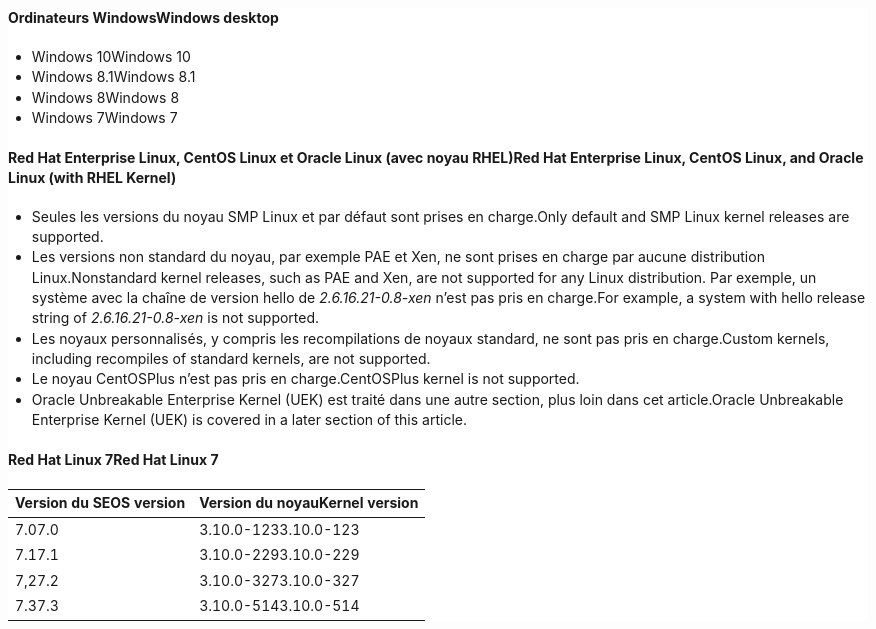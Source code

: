 #### <a name="windows-desktop"></a><span data-ttu-id="29b88-193">Ordinateurs Windows</span><span class="sxs-lookup"><span data-stu-id="29b88-193">Windows desktop</span></span>

- <span data-ttu-id="29b88-194">Windows 10</span><span class="sxs-lookup"><span data-stu-id="29b88-194">Windows 10</span></span>
- <span data-ttu-id="29b88-195">Windows 8.1</span><span class="sxs-lookup"><span data-stu-id="29b88-195">Windows 8.1</span></span>
- <span data-ttu-id="29b88-196">Windows 8</span><span class="sxs-lookup"><span data-stu-id="29b88-196">Windows 8</span></span>
- <span data-ttu-id="29b88-197">Windows 7</span><span class="sxs-lookup"><span data-stu-id="29b88-197">Windows 7</span></span>

#### <a name="red-hat-enterprise-linux-centos-linux-and-oracle-linux-with-rhel-kernel"></a><span data-ttu-id="29b88-198">Red Hat Enterprise Linux, CentOS Linux et Oracle Linux (avec noyau RHEL)</span><span class="sxs-lookup"><span data-stu-id="29b88-198">Red Hat Enterprise Linux, CentOS Linux, and Oracle Linux (with RHEL Kernel)</span></span>

- <span data-ttu-id="29b88-199">Seules les versions du noyau SMP Linux et par défaut sont prises en charge.</span><span class="sxs-lookup"><span data-stu-id="29b88-199">Only default and SMP Linux kernel releases are supported.</span></span>
- <span data-ttu-id="29b88-200">Les versions non standard du noyau, par exemple PAE et Xen, ne sont prises en charge par aucune distribution Linux.</span><span class="sxs-lookup"><span data-stu-id="29b88-200">Nonstandard kernel releases, such as PAE and Xen, are not supported for any Linux distribution.</span></span> <span data-ttu-id="29b88-201">Par exemple, un système avec la chaîne de version hello de _2.6.16.21-0.8-xen_ n’est pas pris en charge.</span><span class="sxs-lookup"><span data-stu-id="29b88-201">For example, a system with hello release string of _2.6.16.21-0.8-xen_ is not supported.</span></span>
- <span data-ttu-id="29b88-202">Les noyaux personnalisés, y compris les recompilations de noyaux standard, ne sont pas pris en charge.</span><span class="sxs-lookup"><span data-stu-id="29b88-202">Custom kernels, including recompiles of standard kernels, are not supported.</span></span>
- <span data-ttu-id="29b88-203">Le noyau CentOSPlus n’est pas pris en charge.</span><span class="sxs-lookup"><span data-stu-id="29b88-203">CentOSPlus kernel is not supported.</span></span>
- <span data-ttu-id="29b88-204">Oracle Unbreakable Enterprise Kernel (UEK) est traité dans une autre section, plus loin dans cet article.</span><span class="sxs-lookup"><span data-stu-id="29b88-204">Oracle Unbreakable Enterprise Kernel (UEK) is covered in a later section of this article.</span></span>

#### <a name="red-hat-linux-7"></a><span data-ttu-id="29b88-205">Red Hat Linux 7</span><span class="sxs-lookup"><span data-stu-id="29b88-205">Red Hat Linux 7</span></span>

| <span data-ttu-id="29b88-206">**Version du SE**</span><span class="sxs-lookup"><span data-stu-id="29b88-206">**OS version**</span></span> | <span data-ttu-id="29b88-207">**Version du noyau**</span><span class="sxs-lookup"><span data-stu-id="29b88-207">**Kernel version**</span></span> |
| --- | --- |
| <span data-ttu-id="29b88-208">7.0</span><span class="sxs-lookup"><span data-stu-id="29b88-208">7.0</span></span> | <span data-ttu-id="29b88-209">3.10.0-123</span><span class="sxs-lookup"><span data-stu-id="29b88-209">3.10.0-123</span></span> |
| <span data-ttu-id="29b88-210">7.1</span><span class="sxs-lookup"><span data-stu-id="29b88-210">7.1</span></span> | <span data-ttu-id="29b88-211">3.10.0-229</span><span class="sxs-lookup"><span data-stu-id="29b88-211">3.10.0-229</span></span> |
| <span data-ttu-id="29b88-212">7,2</span><span class="sxs-lookup"><span data-stu-id="29b88-212">7.2</span></span> | <span data-ttu-id="29b88-213">3.10.0-327</span><span class="sxs-lookup"><span data-stu-id="29b88-213">3.10.0-327</span></span> |
| <span data-ttu-id="29b88-214">7.3</span><span class="sxs-lookup"><span data-stu-id="29b88-214">7.3</span></span> | <span data-ttu-id="29b88-215">3.10.0-514</span><span class="sxs-lookup"><span data-stu-id="29b88-215">3.10.0-514</span></span> |
